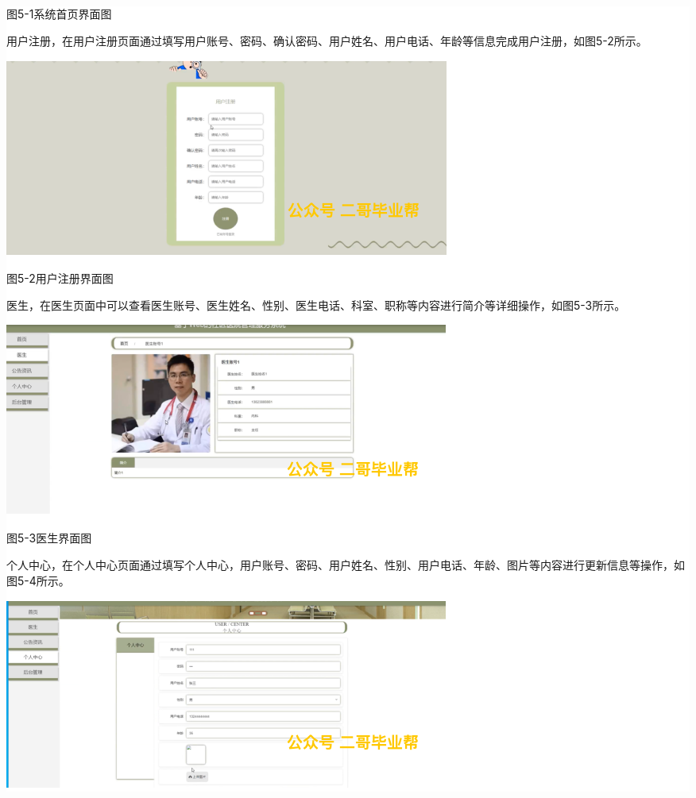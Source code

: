 图5-1系统首页界面图

用户注册，在用户注册页面通过填写用户账号、密码、确认密码、用户姓名、用户电话、年龄等信息完成用户注册，如图5-2所示。

![](/images/0600stringboot/0651springboot/blog.014.png)

图5-2用户注册界面图

医生，在医生页面中可以查看医生账号、医生姓名、性别、医生电话、科室、职称等内容进行简介等详细操作，如图5-3所示。

![](/images/0600stringboot/0651springboot/blog.015.png)

图5-3医生界面图


个人中心，在个人中心页面通过填写个人中心，用户账号、密码、用户姓名、性别、用户电话、年龄、图片等内容进行更新信息等操作，如图5-4所示。

![](/images/0600stringboot/0651springboot/blog.016.png)
